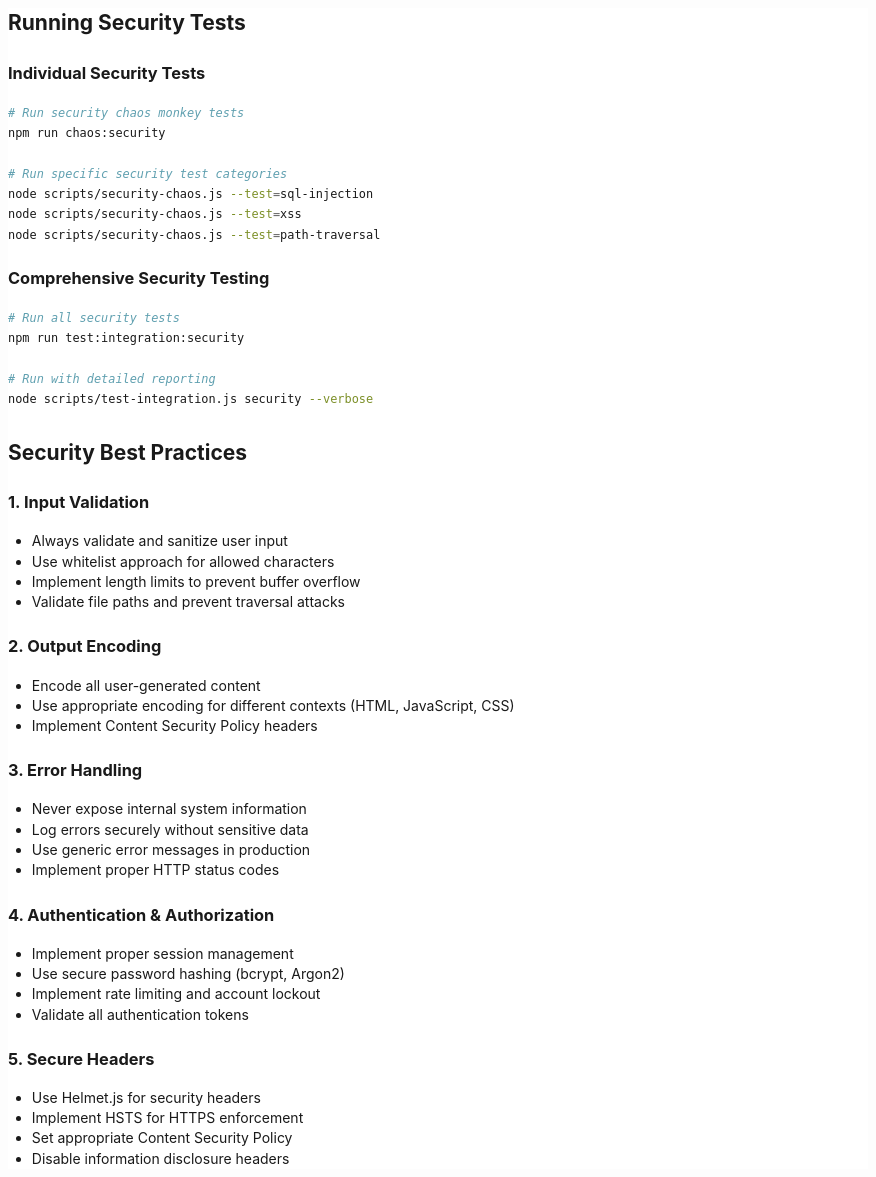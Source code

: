 ## Running Security Tests

### Individual Security Tests
```bash
# Run security chaos monkey tests
npm run chaos:security

# Run specific security test categories
node scripts/security-chaos.js --test=sql-injection
node scripts/security-chaos.js --test=xss
node scripts/security-chaos.js --test=path-traversal
```

### Comprehensive Security Testing
```bash
# Run all security tests
npm run test:integration:security

# Run with detailed reporting
node scripts/test-integration.js security --verbose
```

## Security Best Practices

### 1. Input Validation
- Always validate and sanitize user input
- Use whitelist approach for allowed characters
- Implement length limits to prevent buffer overflow
- Validate file paths and prevent traversal attacks

### 2. Output Encoding
- Encode all user-generated content
- Use appropriate encoding for different contexts (HTML, JavaScript, CSS)
- Implement Content Security Policy headers

### 3. Error Handling
- Never expose internal system information
- Log errors securely without sensitive data
- Use generic error messages in production
- Implement proper HTTP status codes

### 4. Authentication & Authorization
- Implement proper session management
- Use secure password hashing (bcrypt, Argon2)
- Implement rate limiting and account lockout
- Validate all authentication tokens

### 5. Secure Headers
- Use Helmet.js for security headers
- Implement HSTS for HTTPS enforcement
- Set appropriate Content Security Policy
- Disable information disclosure headers
